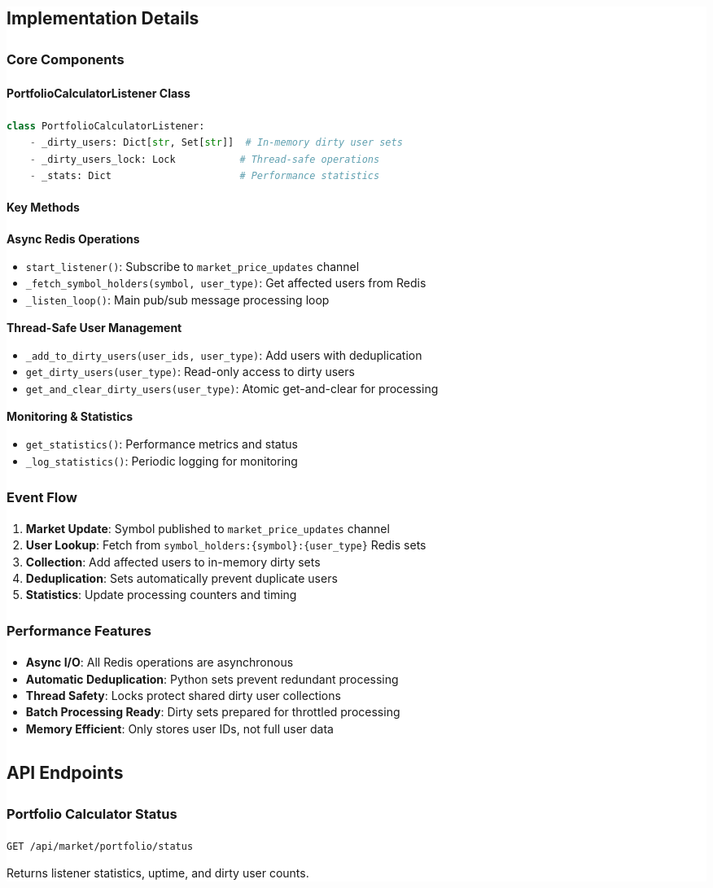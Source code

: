 ## Implementation Details

### Core Components

#### PortfolioCalculatorListener Class
```python
class PortfolioCalculatorListener:
    - _dirty_users: Dict[str, Set[str]]  # In-memory dirty user sets
    - _dirty_users_lock: Lock           # Thread-safe operations
    - _stats: Dict                      # Performance statistics
```

#### Key Methods

**Async Redis Operations**
- `start_listener()`: Subscribe to `market_price_updates` channel
- `_fetch_symbol_holders(symbol, user_type)`: Get affected users from Redis
- `_listen_loop()`: Main pub/sub message processing loop

**Thread-Safe User Management**
- `_add_to_dirty_users(user_ids, user_type)`: Add users with deduplication
- `get_dirty_users(user_type)`: Read-only access to dirty users
- `get_and_clear_dirty_users(user_type)`: Atomic get-and-clear for processing

**Monitoring & Statistics**
- `get_statistics()`: Performance metrics and status
- `_log_statistics()`: Periodic logging for monitoring

### Event Flow

1. **Market Update**: Symbol published to `market_price_updates` channel
2. **User Lookup**: Fetch from `symbol_holders:{symbol}:{user_type}` Redis sets
3. **Collection**: Add affected users to in-memory dirty sets
4. **Deduplication**: Sets automatically prevent duplicate users
5. **Statistics**: Update processing counters and timing

### Performance Features

- **Async I/O**: All Redis operations are asynchronous
- **Automatic Deduplication**: Python sets prevent redundant processing
- **Thread Safety**: Locks protect shared dirty user collections
- **Batch Processing Ready**: Dirty sets prepared for throttled processing
- **Memory Efficient**: Only stores user IDs, not full user data

## API Endpoints

### Portfolio Calculator Status
```http
GET /api/market/portfolio/status
```
Returns listener statistics, uptime, and dirty user counts.
